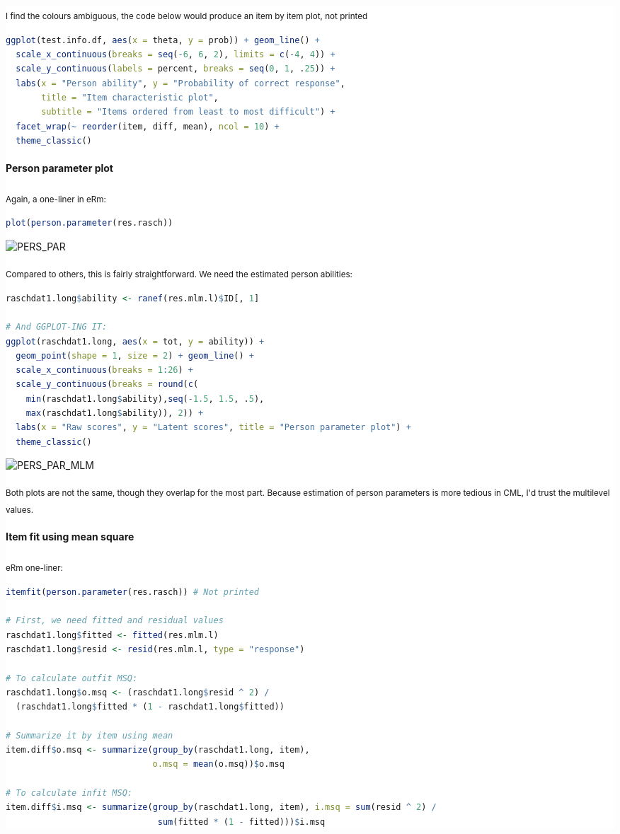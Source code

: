 <sub>I find the colours ambiguous, the code below would produce an item by item plot, not printed</sub>

```r
ggplot(test.info.df, aes(x = theta, y = prob)) + geom_line() +
  scale_x_continuous(breaks = seq(-6, 6, 2), limits = c(-4, 4)) +
  scale_y_continuous(labels = percent, breaks = seq(0, 1, .25)) +
  labs(x = "Person ability", y = "Probability of correct response",
       title = "Item characteristic plot",
       subtitle = "Items ordered from least to most difficult") +
  facet_wrap(~ reorder(item, diff, mean), ncol = 10) +
  theme_classic()
```

#### Person parameter plot

<sub>Again, a one-liner in eRm:</sub>

```r
plot(person.parameter(res.rasch))
```
![PERS_PAR](/img/posts/rasch_bin_logistic/pp.png)

<sub>Compared to others, this is fairly straightforward. We need the estimated person abilities:</sub>

```r
raschdat1.long$ability <- ranef(res.mlm.l)$ID[, 1]

# And GGPLOT-ING IT:
ggplot(raschdat1.long, aes(x = tot, y = ability)) +
  geom_point(shape = 1, size = 2) + geom_line() +
  scale_x_continuous(breaks = 1:26) +
  scale_y_continuous(breaks = round(c(
    min(raschdat1.long$ability),seq(-1.5, 1.5, .5),
    max(raschdat1.long$ability)), 2)) +
  labs(x = "Raw scores", y = "Latent scores", title = "Person parameter plot") +
  theme_classic()
```
![PERS_PAR_MLM](/img/posts/rasch_bin_logistic/pp_mlm.png)

<sub>Both plots are not the same, though they overlap for the most part. Because estimation of person parameters is more tedious in CML, I'd trust the multilevel values.</sub>

#### Item fit using mean square

<sub>eRm one-liner:</sub>

```r
itemfit(person.parameter(res.rasch)) # Not printed

# First, we need fitted and residual values
raschdat1.long$fitted <- fitted(res.mlm.l)
raschdat1.long$resid <- resid(res.mlm.l, type = "response")

# To calculate outfit MSQ:
raschdat1.long$o.msq <- (raschdat1.long$resid ^ 2) /
  (raschdat1.long$fitted * (1 - raschdat1.long$fitted))

# Summarize it by item using mean
item.diff$o.msq <- summarize(group_by(raschdat1.long, item),
                             o.msq = mean(o.msq))$o.msq

# To calculate infit MSQ:
item.diff$i.msq <- summarize(group_by(raschdat1.long, item), i.msq = sum(resid ^ 2) /
                              sum(fitted * (1 - fitted)))$i.msq

```

[^1]: Rijmen, F., Tuerlinckx, F., De Boeck, P., & Kuppens, P. (2003). A nonlinear mixed model framework for item response theory. Psychological Methods, 8(2), 185–205. https://doi.org/10.1037/1082-989X.8.2.185
[^2]: De Boeck, P., Bakker, M., Zwitser, R., Nivard, M., Hofman, A., Tuerlinckx, F., & Partchev, I. (2011). The Estimation of Item Response Models with the lmer Function from the lme4 Package in R. Journal Of Statistical Software, 39(12), 1–28. https://doi.org/10.18637/jss.v039.i12
[^3]: Hedeker, D., Mermelstein, R. J., Demirtas, H., & Berbaum, M. L. (2016). A mixed-effects location-scale model for ordinal questionnaire data. Health Services and Outcomes Research Methodology, 16(3), 117–131. https://doi.org/10.1007/s10742-016-0145-9
[^4]: Engec, N. (1998). Logistic regression and item response theory: Estimation item and ability parameters by using logistic regression in IRT. ProQuest Dissertations and Theses. Retrieved from http://digitalcommons.lsu.edu/gradschool_disstheses/6731
[^5]: Reise, S. P. (2000). Using mutlilevel logistic regression to evaluate person-fit in IRT models. Multivariate Behavioral Research, 35(4), 543–568. https://doi.org/10.1207/S15327906MBR3504_06
[^6]: De Boeck, P., & Wilson, M. (2004). Explanatory item response models : a generalized linear and nonlinear approach. (P. De Boeck & M. Wilson, Eds.). New York, NY: Springer New York. https://doi.org/10.1007/978-1-4757-3990-9